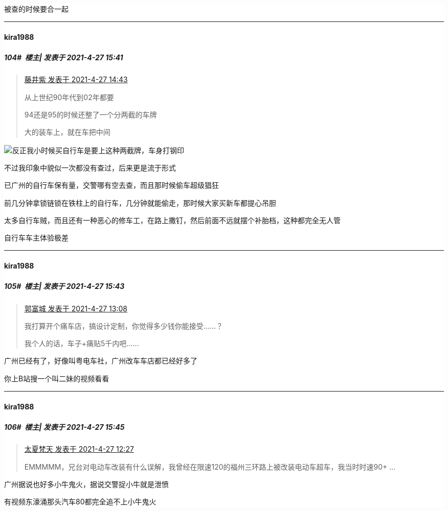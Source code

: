 被查的时候要合一起


*****

####  kira1988  
##### 104#         楼主| 发表于 2021-4-27 15:41


<blockquote><a href="httphttps://bbs.saraba1st.com/2b/forum.php?mod=redirect&amp;goto=findpost&amp;pid=51077733&amp;ptid=2000971" target="_blank">藤井紫 发表于 2021-4-27 14:43</a>

从上世纪90年代到02年都要

94还是95的时候还整了一个分两截的车牌

大的装车上，就在车把中间</blockquote>
<img src="https://static.saraba1st.com/image/smiley/face2017/037.png" referrerpolicy="no-referrer">反正我小时候买自行车是要上这种两截牌，车身打钢印

不过我印象中貌似一次都没有查过，后来更是流于形式

已广州的自行车保有量，交警哪有空去查，而且那时候偷车超级猖狂

前几分钟拿锁链锁在铁柱上的自行车，几分钟就能偷走，那时候大家买新车都提心吊胆

太多自行车贼，而且还有一种恶心的修车工，在路上撒钉，然后前面不远就摆个补胎档，这种都完全无人管

自行车车主体验极差


*****

####  kira1988  
##### 105#         楼主| 发表于 2021-4-27 15:43


<blockquote><a href="httphttps://bbs.saraba1st.com/2b/forum.php?mod=redirect&amp;goto=findpost&amp;pid=51076761&amp;ptid=2000971" target="_blank">郭富城 发表于 2021-4-27 13:08</a>

我打算开个痛车店，搞设计定制，你觉得多少钱你能接受……？

我个人的话，车子+痛贴5千内吧……</blockquote>
广州已经有了，好像叫粤电车社，广州改车车店都已经好多了

你上B站搜一个叫二妹的视频看看


*****

####  kira1988  
##### 106#         楼主| 发表于 2021-4-27 15:45


<blockquote><a href="httphttps://bbs.saraba1st.com/2b/forum.php?mod=redirect&amp;goto=findpost&amp;pid=51076369&amp;ptid=2000971" target="_blank">太夏梵天 发表于 2021-4-27 12:27</a>

EMMMMM，兄台对电动车改装有什么误解，我曾经在限速120的福州三环路上被改装电动车超车，我当时时速90+ ...</blockquote>
广州据说也好多小牛鬼火，据说交警捉小牛就是泄愤

有视频东濠涌那头汽车80都完全追不上小牛鬼火
